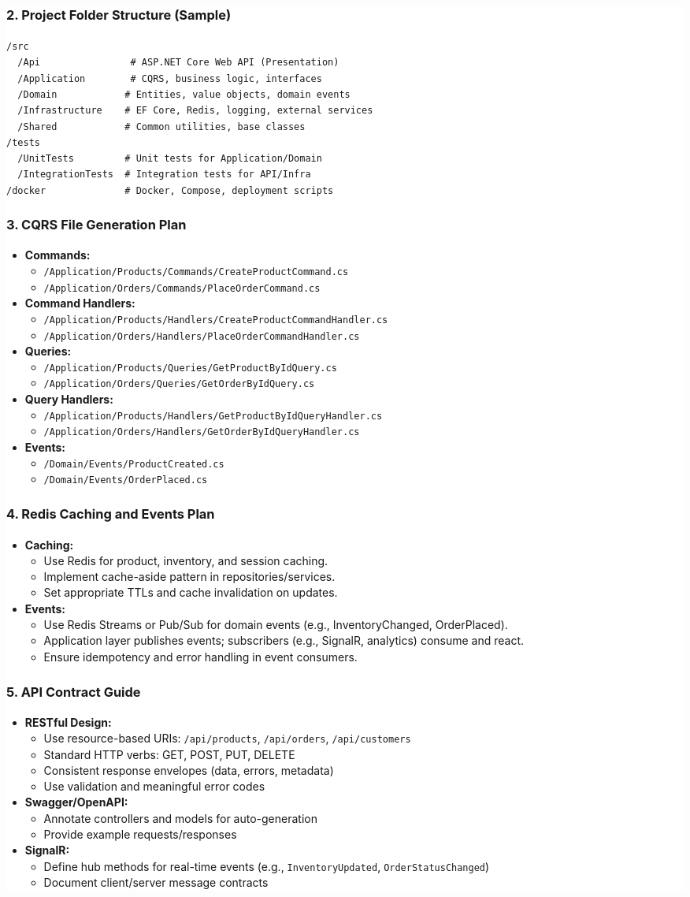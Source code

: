 ### 2. Project Folder Structure (Sample)
```
/src
  /Api                # ASP.NET Core Web API (Presentation)
  /Application        # CQRS, business logic, interfaces
  /Domain            # Entities, value objects, domain events
  /Infrastructure    # EF Core, Redis, logging, external services
  /Shared            # Common utilities, base classes
/tests
  /UnitTests         # Unit tests for Application/Domain
  /IntegrationTests  # Integration tests for API/Infra
/docker              # Docker, Compose, deployment scripts
```

### 3. CQRS File Generation Plan
- **Commands:**
  - `/Application/Products/Commands/CreateProductCommand.cs`
  - `/Application/Orders/Commands/PlaceOrderCommand.cs`
- **Command Handlers:**
  - `/Application/Products/Handlers/CreateProductCommandHandler.cs`
  - `/Application/Orders/Handlers/PlaceOrderCommandHandler.cs`
- **Queries:**
  - `/Application/Products/Queries/GetProductByIdQuery.cs`
  - `/Application/Orders/Queries/GetOrderByIdQuery.cs`
- **Query Handlers:**
  - `/Application/Products/Handlers/GetProductByIdQueryHandler.cs`
  - `/Application/Orders/Handlers/GetOrderByIdQueryHandler.cs`
- **Events:**
  - `/Domain/Events/ProductCreated.cs`
  - `/Domain/Events/OrderPlaced.cs`

### 4. Redis Caching and Events Plan
- **Caching:**
  - Use Redis for product, inventory, and session caching.
  - Implement cache-aside pattern in repositories/services.
  - Set appropriate TTLs and cache invalidation on updates.
- **Events:**
  - Use Redis Streams or Pub/Sub for domain events (e.g., InventoryChanged, OrderPlaced).
  - Application layer publishes events; subscribers (e.g., SignalR, analytics) consume and react.
  - Ensure idempotency and error handling in event consumers.

### 5. API Contract Guide
- **RESTful Design:**
  - Use resource-based URIs: `/api/products`, `/api/orders`, `/api/customers`
  - Standard HTTP verbs: GET, POST, PUT, DELETE
  - Consistent response envelopes (data, errors, metadata)
  - Use validation and meaningful error codes
- **Swagger/OpenAPI:**
  - Annotate controllers and models for auto-generation
  - Provide example requests/responses
- **SignalR:**
  - Define hub methods for real-time events (e.g., `InventoryUpdated`, `OrderStatusChanged`)
  - Document client/server message contracts
